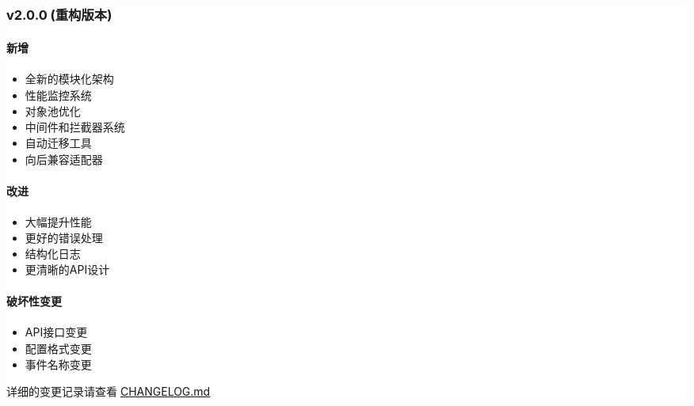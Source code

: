 ### v2.0.0 (重构版本)

#### 新增
- 全新的模块化架构
- 性能监控系统
- 对象池优化
- 中间件和拦截器系统
- 自动迁移工具
- 向后兼容适配器

#### 改进
- 大幅提升性能
- 更好的错误处理
- 结构化日志
- 更清晰的API设计

#### 破坏性变更
- API接口变更
- 配置格式变更
- 事件名称变更

详细的变更记录请查看 [CHANGELOG.md](CHANGELOG.md)